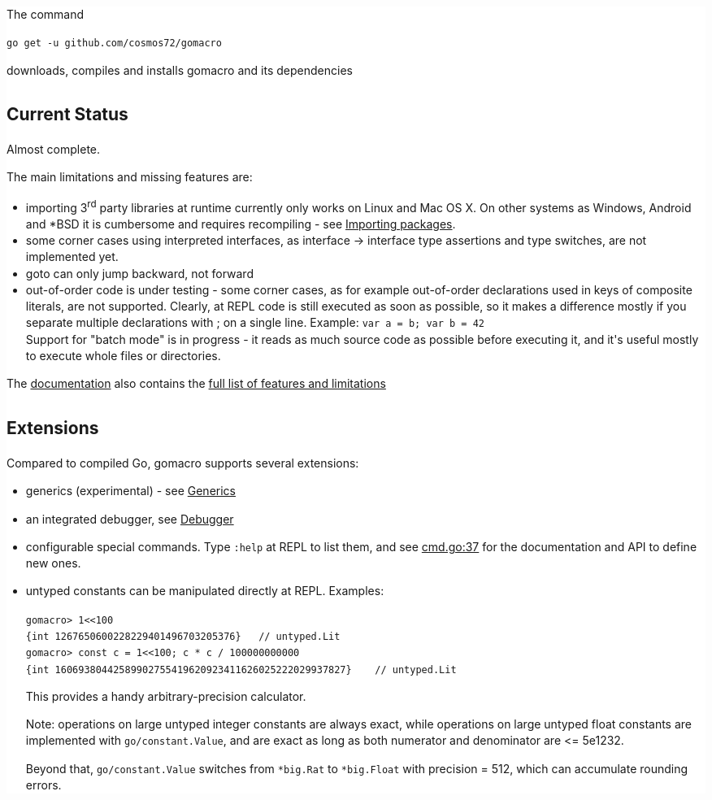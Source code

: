  The command
  ```
  go get -u github.com/cosmos72/gomacro
  ```
  downloads, compiles and installs gomacro and its dependencies

## Current Status

Almost complete.

The main limitations and missing features are:

* importing 3<sup>rd</sup> party libraries at runtime currently only works on Linux and Mac OS X.
  On other systems as Windows, Android and *BSD it is cumbersome and requires recompiling - see [Importing packages](#importing-packages).
* some corner cases using interpreted interfaces, as interface -> interface type assertions and type switches, are not implemented yet.
* goto can only jump backward, not forward
* out-of-order code is under testing - some corner cases, as for example out-of-order declarations
  used in keys of composite literals, are not supported.
  Clearly, at REPL code is still executed as soon as possible, so it makes a difference mostly
  if you separate multiple declarations with ; on a single line. Example: `var a = b; var b = 42`\
  Support for "batch mode" is in progress - it reads as much source code as possible before executing it,
  and it's useful mostly to execute whole files or directories.

The [documentation](doc/) also contains the [full list of features and limitations](doc/features-and-limitations.md)

## Extensions

Compared to compiled Go, gomacro supports several extensions:

* generics (experimental) - see [Generics](#generics)

* an integrated debugger, see [Debugger](#debugger)

* configurable special commands. Type `:help` at REPL to list them,
  and see [cmd.go:37](https://github.com/cosmos72/gomacro/blob/master/fast/cmd.go#L37)
  for the documentation and API to define new ones.

* untyped constants can be manipulated directly at REPL. Examples:
    ```
	gomacro> 1<<100
	{int 1267650600228229401496703205376}	// untyped.Lit
	gomacro> const c = 1<<100; c * c / 100000000000
	{int 16069380442589902755419620923411626025222029937827}	// untyped.Lit
	```
  This provides a handy arbitrary-precision calculator.

  Note: operations on large untyped integer constants are always exact,
  while operations on large untyped float constants are implemented with `go/constant.Value`,
  and are exact as long as both numerator and denominator are <= 5e1232.

  Beyond that, `go/constant.Value` switches from `*big.Rat` to `*big.Float`
  with precision = 512, which can accumulate rounding errors.
